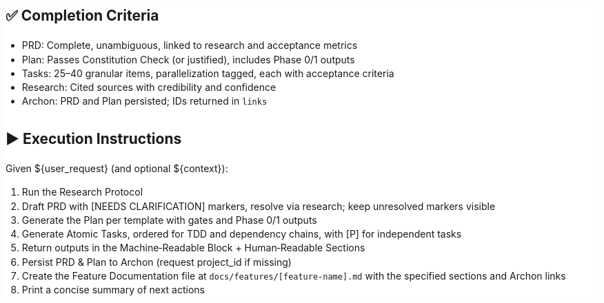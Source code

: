 ## ✅ Completion Criteria

- PRD: Complete, unambiguous, linked to research and acceptance metrics
- Plan: Passes Constitution Check (or justified), includes Phase 0/1 outputs
- Tasks: 25–40 granular items, parallelization tagged, each with acceptance criteria
- Research: Cited sources with credibility and confidence
- Archon: PRD and Plan persisted; IDs returned in `links`

## ▶️ Execution Instructions

Given ${user_request} (and optional ${context}):

1. Run the Research Protocol
2. Draft PRD with [NEEDS CLARIFICATION] markers, resolve via research; keep unresolved markers visible
3. Generate the Plan per template with gates and Phase 0/1 outputs
4. Generate Atomic Tasks, ordered for TDD and dependency chains, with [P] for independent tasks
5. Return outputs in the Machine‑Readable Block + Human‑Readable Sections
6. Persist PRD & Plan to Archon (request project_id if missing)
7. Create the Feature Documentation file at `docs/features/[feature-name].md` with the specified sections and Archon links
8. Print a concise summary of next actions

